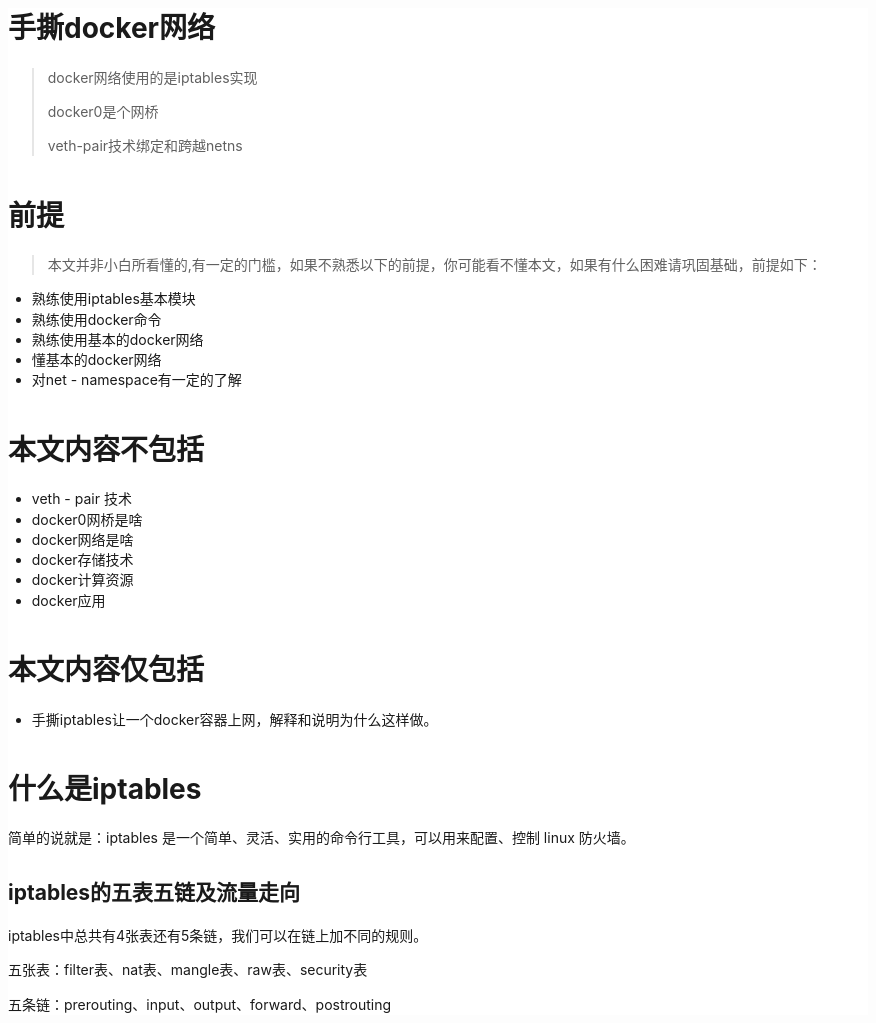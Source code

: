 # 手撕docker网络

> docker网络使用的是iptables实现
>
> docker0是个网桥
>
> veth-pair技术绑定和跨越netns

# 前提

> 本文并非小白所看懂的,有一定的门槛，如果不熟悉以下的前提，你可能看不懂本文，如果有什么困难请巩固基础，前提如下：

- 熟练使用iptables基本模块
- 熟练使用docker命令
- 熟练使用基本的docker网络
- 懂基本的docker网络
- 对net - namespace有一定的了解

# 本文内容不包括

- veth - pair 技术
- docker0网桥是啥
- docker网络是啥
- docker存储技术
- docker计算资源
- docker应用

# 本文内容仅包括

- 手撕iptables让一个docker容器上网，解释和说明为什么这样做。

# 什么是iptables

简单的说就是：iptables 是一个简单、灵活、实用的命令行工具，可以用来配置、控制 linux 防火墙。

## iptables的五表五链及流量走向

iptables中总共有4张表还有5条链，我们可以在链上加不同的规则。

五张表：filter表、nat表、mangle表、raw表、security表

五条链：prerouting、input、output、forward、postrouting
